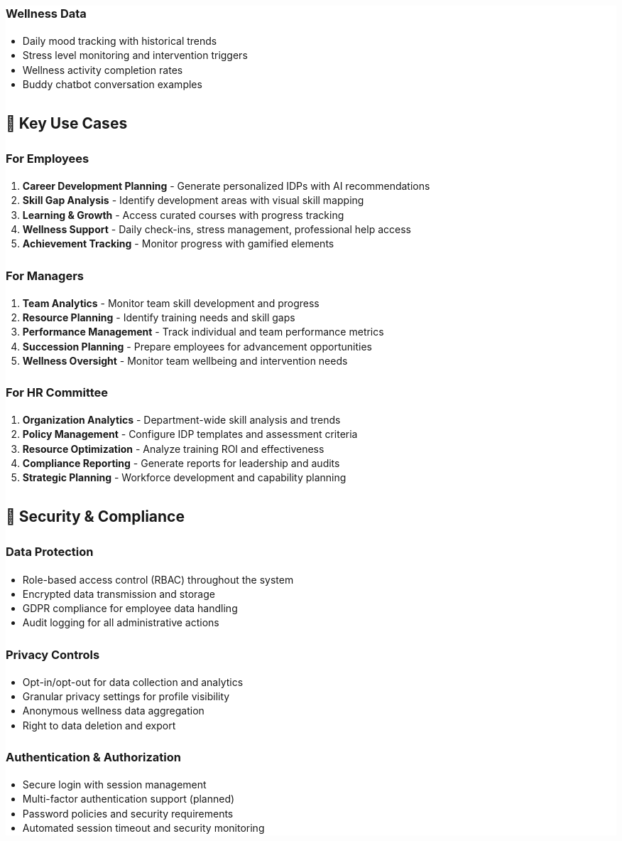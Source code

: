 ### Wellness Data
- Daily mood tracking with historical trends
- Stress level monitoring and intervention triggers
- Wellness activity completion rates
- Buddy chatbot conversation examples

## 🎯 Key Use Cases

### For Employees
1. **Career Development Planning** - Generate personalized IDPs with AI recommendations
2. **Skill Gap Analysis** - Identify development areas with visual skill mapping
3. **Learning & Growth** - Access curated courses with progress tracking
4. **Wellness Support** - Daily check-ins, stress management, professional help access
5. **Achievement Tracking** - Monitor progress with gamified elements

### For Managers
1. **Team Analytics** - Monitor team skill development and progress
2. **Resource Planning** - Identify training needs and skill gaps
3. **Performance Management** - Track individual and team performance metrics
4. **Succession Planning** - Prepare employees for advancement opportunities
5. **Wellness Oversight** - Monitor team wellbeing and intervention needs

### For HR Committee
1. **Organization Analytics** - Department-wide skill analysis and trends
2. **Policy Management** - Configure IDP templates and assessment criteria
3. **Resource Optimization** - Analyze training ROI and effectiveness
4. **Compliance Reporting** - Generate reports for leadership and audits
5. **Strategic Planning** - Workforce development and capability planning

## 🔐 Security & Compliance

### Data Protection
- Role-based access control (RBAC) throughout the system
- Encrypted data transmission and storage
- GDPR compliance for employee data handling
- Audit logging for all administrative actions

### Privacy Controls
- Opt-in/opt-out for data collection and analytics
- Granular privacy settings for profile visibility
- Anonymous wellness data aggregation
- Right to data deletion and export

### Authentication & Authorization
- Secure login with session management
- Multi-factor authentication support (planned)
- Password policies and security requirements
- Automated session timeout and security monitoring
